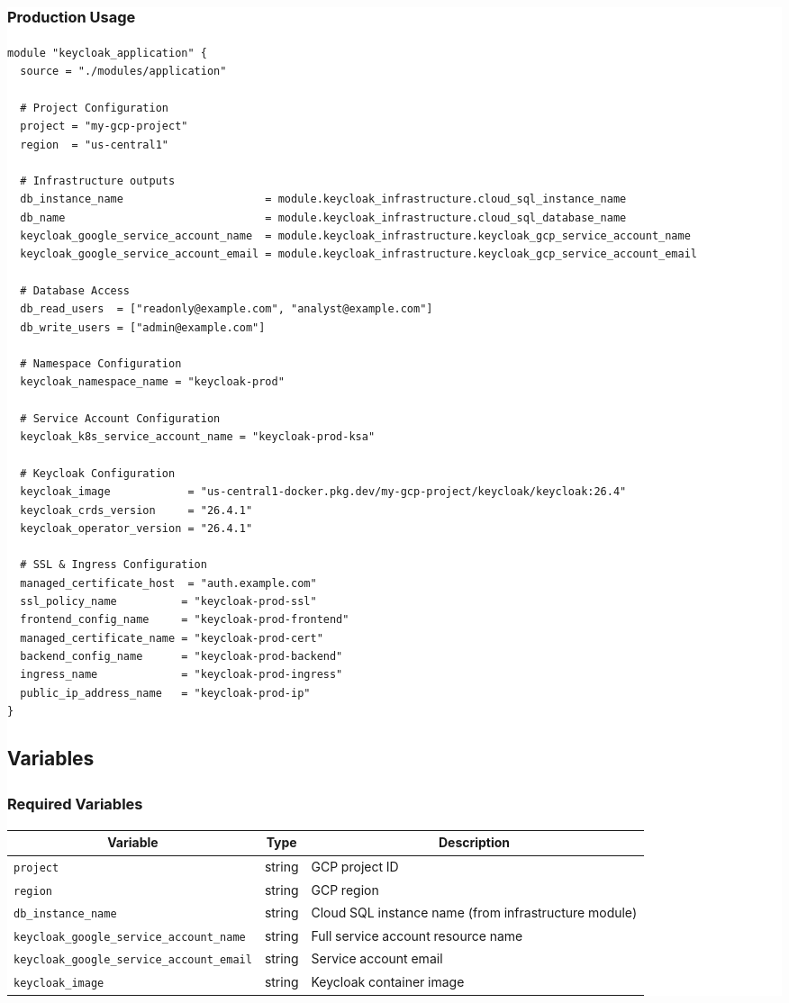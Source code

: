```hcl
```

### Production Usage

```hcl
module "keycloak_application" {
  source = "./modules/application"

  # Project Configuration
  project = "my-gcp-project"
  region  = "us-central1"

  # Infrastructure outputs
  db_instance_name                      = module.keycloak_infrastructure.cloud_sql_instance_name
  db_name                               = module.keycloak_infrastructure.cloud_sql_database_name
  keycloak_google_service_account_name  = module.keycloak_infrastructure.keycloak_gcp_service_account_name
  keycloak_google_service_account_email = module.keycloak_infrastructure.keycloak_gcp_service_account_email

  # Database Access
  db_read_users  = ["readonly@example.com", "analyst@example.com"]
  db_write_users = ["admin@example.com"]

  # Namespace Configuration
  keycloak_namespace_name = "keycloak-prod"

  # Service Account Configuration
  keycloak_k8s_service_account_name = "keycloak-prod-ksa"

  # Keycloak Configuration
  keycloak_image            = "us-central1-docker.pkg.dev/my-gcp-project/keycloak/keycloak:26.4"
  keycloak_crds_version     = "26.4.1"
  keycloak_operator_version = "26.4.1"

  # SSL & Ingress Configuration
  managed_certificate_host  = "auth.example.com"
  ssl_policy_name          = "keycloak-prod-ssl"
  frontend_config_name     = "keycloak-prod-frontend"
  managed_certificate_name = "keycloak-prod-cert"
  backend_config_name      = "keycloak-prod-backend"
  ingress_name             = "keycloak-prod-ingress"
  public_ip_address_name   = "keycloak-prod-ip"
}
```

## Variables

### Required Variables

| Variable                                | Type   | Description                                          |
| --------------------------------------- | ------ | ---------------------------------------------------- |
| `project`                               | string | GCP project ID                                       |
| `region`                                | string | GCP region                                           |
| `db_instance_name`                      | string | Cloud SQL instance name (from infrastructure module) |
| `keycloak_google_service_account_name`  | string | Full service account resource name                   |
| `keycloak_google_service_account_email` | string | Service account email                                |
| `keycloak_image`                        | string | Keycloak container image                             |